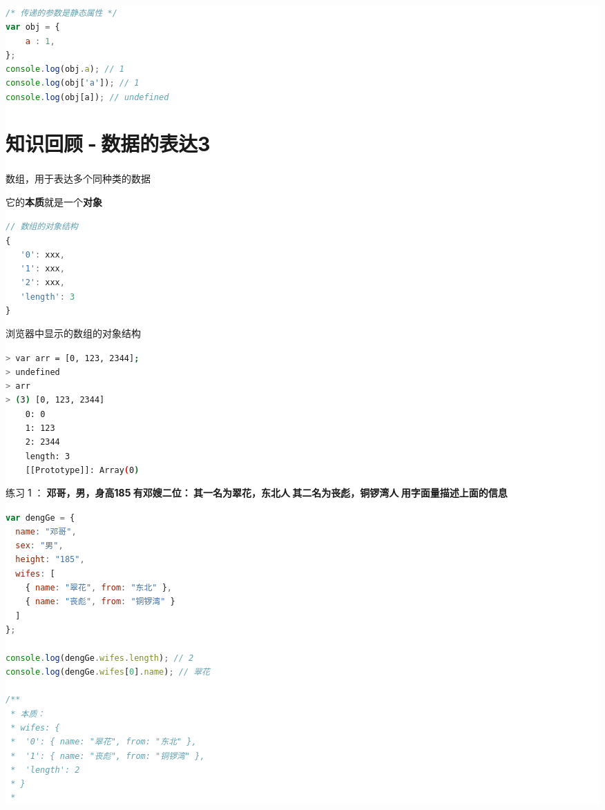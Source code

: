 ```js
/* 传递的参数是静态属性 */
var obj = {
    a : 1,
};
console.log(obj.a); // 1
console.log(obj['a']); // 1
console.log(obj[a]); // undefined
```

# 知识回顾 - 数据的表达3

数组，用于表达多个同种类的数据

它的**本质**就是一个**对象**

```js
// 数组的对象结构
{
   '0': xxx,
   '1': xxx,
   '2': xxx,
   'length': 3
}
```
浏览器中显示的数组的对象结构
```bash
> var arr = [0, 123, 2344];
> undefined
> arr
> (3) [0, 123, 2344]
    0: 0
    1: 123
    2: 2344
    length: 3
    [[Prototype]]: Array(0)
```
练习 1 ：
**邓哥，男，身高185
有邓嫂二位：
其一名为翠花，东北人
其二名为丧彪，铜锣湾人
用字面量描述上面的信息**
```js
var dengGe = {
  name: "邓哥",
  sex: "男",
  height: "185",
  wifes: [
    { name: "翠花", from: "东北" },
    { name: "丧彪", from: "铜锣湾" }
  ]
};

console.log(dengGe.wifes.length); // 2
console.log(dengGe.wifes[0].name); // 翠花

/**
 * 本质：
 * wifes: {
 *  '0': { name: "翠花", from: "东北" },
 *  '1': { name: "丧彪", from: "铜锣湾" },
 *  'length': 2
 * }
 *
```